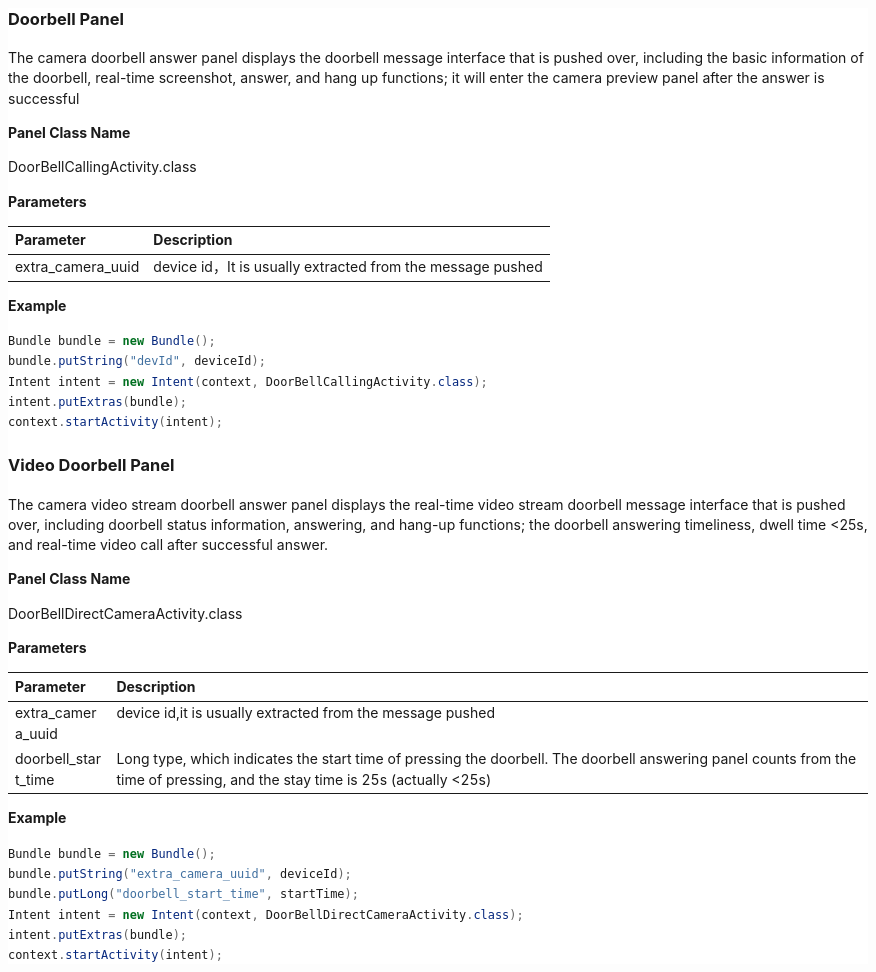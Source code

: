 
### Doorbell Panel

The camera doorbell answer panel displays the doorbell message interface that is pushed over, including the basic information of the doorbell, real-time screenshot, answer, and hang up functions; it will enter the camera preview panel after the answer is successful

**Panel Class Name**

DoorBellCallingActivity.class

**Parameters**

| Parameter         | Description                                                |
| :---------------- | :--------------------------------------------------------- |
| extra_camera_uuid | device id，It is usually extracted from the message pushed |

**Example**

```java
Bundle bundle = new Bundle();
bundle.putString("devId", deviceId);
Intent intent = new Intent(context, DoorBellCallingActivity.class);
intent.putExtras(bundle);
context.startActivity(intent);
```



### Video Doorbell Panel

The camera video stream doorbell answer panel displays the real-time video stream doorbell message interface that is pushed over, including doorbell status information, answering, and hang-up functions; the doorbell answering timeliness, dwell time <25s, and real-time video call after successful answer.

**Panel Class Name**

DoorBellDirectCameraActivity.class

**Parameters**

| Parameter           | Description                                                  |
| :------------------ | :----------------------------------------------------------- |
| extra_camera_uuid   | device id,it is usually extracted from the message pushed    |
| doorbell_start_time | Long type, which indicates the start time of pressing the doorbell. The doorbell answering panel counts from the time of pressing, and the stay time is 25s (actually <25s) |

**Example**

```java
Bundle bundle = new Bundle();
bundle.putString("extra_camera_uuid", deviceId);
bundle.putLong("doorbell_start_time", startTime);
Intent intent = new Intent(context, DoorBellDirectCameraActivity.class);
intent.putExtras(bundle);
context.startActivity(intent);
```
